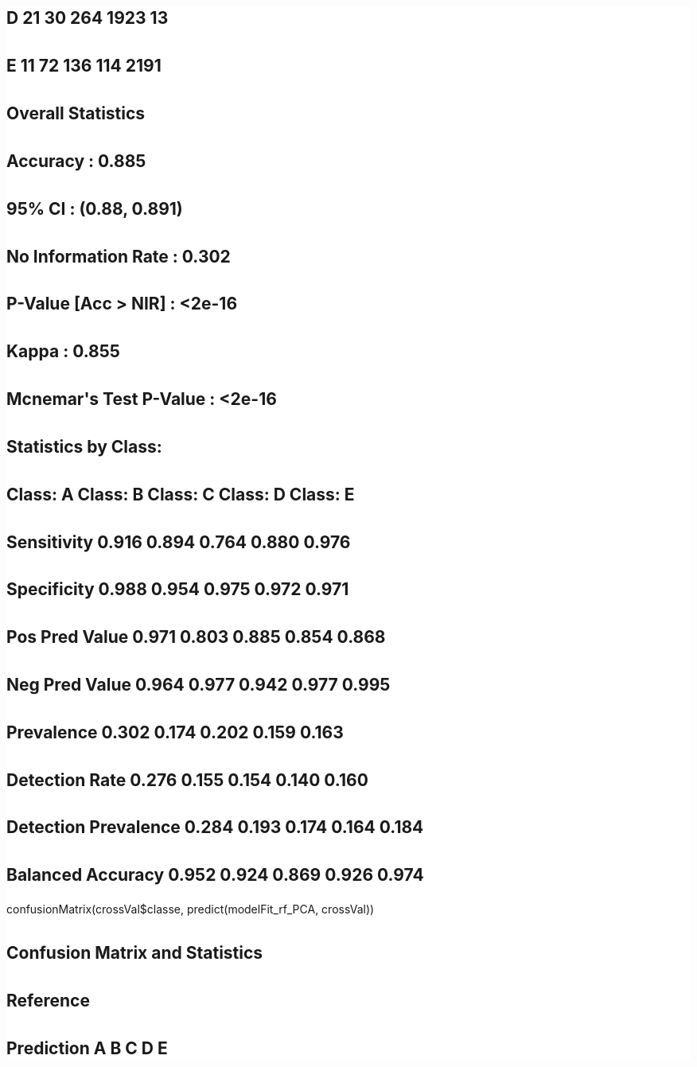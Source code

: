 ##          D   21   30  264 1923   13
##          E   11   72  136  114 2191
## 
## Overall Statistics
##                                        
##                Accuracy : 0.885        
##                  95% CI : (0.88, 0.891)
##     No Information Rate : 0.302        
##     P-Value [Acc > NIR] : <2e-16       
##                                        
##                   Kappa : 0.855        
##  Mcnemar's Test P-Value : <2e-16       
## 
## Statistics by Class:
## 
##                      Class: A Class: B Class: C Class: D Class: E
## Sensitivity             0.916    0.894    0.764    0.880    0.976
## Specificity             0.988    0.954    0.975    0.972    0.971
## Pos Pred Value          0.971    0.803    0.885    0.854    0.868
## Neg Pred Value          0.964    0.977    0.942    0.977    0.995
## Prevalence              0.302    0.174    0.202    0.159    0.163
## Detection Rate          0.276    0.155    0.154    0.140    0.160
## Detection Prevalence    0.284    0.193    0.174    0.164    0.184
## Balanced Accuracy       0.952    0.924    0.869    0.926    0.974
confusionMatrix(crossVal$classe, predict(modelFit_rf_PCA, crossVal))
## Confusion Matrix and Statistics
## 
##           Reference
## Prediction    A    B    C    D    E